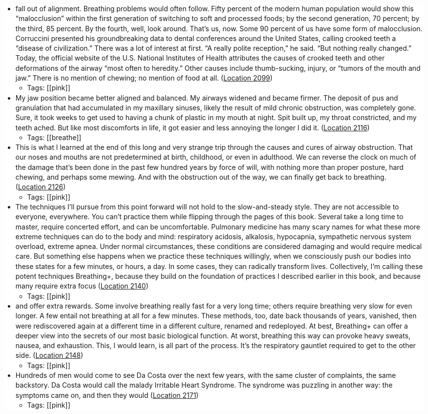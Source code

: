 - fall out of alignment. Breathing problems would often follow. Fifty percent of the modern human population would show this “malocclusion” within the first generation of switching to soft and processed foods; by the second generation, 70 percent; by the third, 85 percent. By the fourth, well, look around. That’s us, now. Some 90 percent of us have some form of malocclusion. Corruccini presented his groundbreaking data to dental conferences around the United States, calling crooked teeth a “disease of civilization.” There was a lot of interest at first. “A really polite reception,” he said. “But nothing really changed.” Today, the official website of the U.S. National Institutes of Health attributes the causes of crooked teeth and other deformations of the airway “most often to heredity.” Other causes include thumb-sucking, injury, or “tumors of the mouth and jaw.” There is no mention of chewing; no mention of food at all. ([Location 2099](https://readwise.io/to_kindle?action=open&asin=B0818ZZNLR&location=2099))
    - Tags: [[pink]] 
- My jaw position became better aligned and balanced. My airways widened and became firmer. The deposit of pus and granulation that had accumulated in my maxillary sinuses, likely the result of mild chronic obstruction, was completely gone. Sure, it took weeks to get used to having a chunk of plastic in my mouth at night. Spit built up, my throat constricted, and my teeth ached. But like most discomforts in life, it got easier and less annoying the longer I did it. ([Location 2116](https://readwise.io/to_kindle?action=open&asin=B0818ZZNLR&location=2116))
    - Tags: [[breathe]] 
- This is what I learned at the end of this long and very strange trip through the causes and cures of airway obstruction. That our noses and mouths are not predetermined at birth, childhood, or even in adulthood. We can reverse the clock on much of the damage that’s been done in the past few hundred years by force of will, with nothing more than proper posture, hard chewing, and perhaps some mewing. And with the obstruction out of the way, we can finally get back to breathing. ([Location 2126](https://readwise.io/to_kindle?action=open&asin=B0818ZZNLR&location=2126))
    - Tags: [[pink]] 
- The techniques I’ll pursue from this point forward will not hold to the slow-and-steady style. They are not accessible to everyone, everywhere. You can’t practice them while flipping through the pages of this book. Several take a long time to master, require concerted effort, and can be uncomfortable. Pulmonary medicine has many scary names for what these more extreme techniques can do to the body and mind: respiratory acidosis, alkalosis, hypocapnia, sympathetic nervous system overload, extreme apnea. Under normal circumstances, these conditions are considered damaging and would require medical care. But something else happens when we practice these techniques willingly, when we consciously push our bodies into these states for a few minutes, or hours, a day. In some cases, they can radically transform lives. Collectively, I’m calling these potent techniques Breathing+, because they build on the foundation of practices I described earlier in this book, and because many require extra focus ([Location 2140](https://readwise.io/to_kindle?action=open&asin=B0818ZZNLR&location=2140))
    - Tags: [[pink]] 
- and offer extra rewards. Some involve breathing really fast for a very long time; others require breathing very slow for even longer. A few entail not breathing at all for a few minutes. These methods, too, date back thousands of years, vanished, then were rediscovered again at a different time in a different culture, renamed and redeployed. At best, Breathing+ can offer a deeper view into the secrets of our most basic biological function. At worst, breathing this way can provoke heavy sweats, nausea, and exhaustion. This, I would learn, is all part of the process. It’s the respiratory gauntlet required to get to the other side. ([Location 2148](https://readwise.io/to_kindle?action=open&asin=B0818ZZNLR&location=2148))
    - Tags: [[pink]] 
- Hundreds of men would come to see Da Costa over the next few years, with the same cluster of complaints, the same backstory. Da Costa would call the malady Irritable Heart Syndrome. The syndrome was puzzling in another way: the symptoms came on, and then they would ([Location 2171](https://readwise.io/to_kindle?action=open&asin=B0818ZZNLR&location=2171))
    - Tags: [[pink]] 